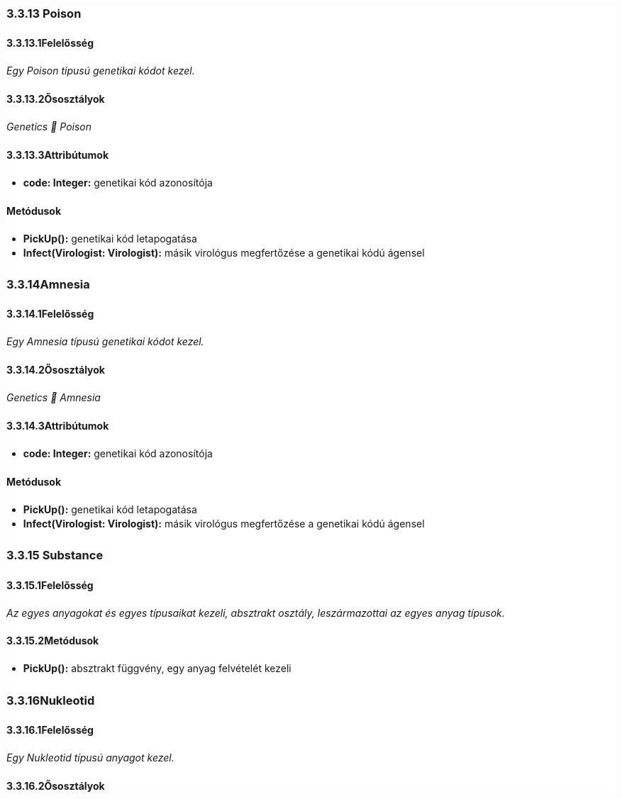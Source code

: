 ### 3.3.13 **Poison**

#### 3.3.13.1Felelősség

_Egy Poison típusú genetikai kódot kezel._

#### 3.3.13.2Ősosztályok

_Genetics  Poison_

#### 3.3.13.3Attribútumok

- **code: Integer:** genetikai kód azonosítója

#### Metódusok

- **PickUp():** genetikai kód letapogatása
- **Infect(Virologist: Virologist):** másik virológus megfertőzése a genetikai kódú ágensel

### **3.3.14Amnesia**

#### 3.3.14.1Felelősség

_Egy Amnesia típusú genetikai kódot kezel._

#### 3.3.14.2Ősosztályok

_Genetics  Amnesia_

#### 3.3.14.3Attribútumok

- **code: Integer:** genetikai kód azonosítója

#### Metódusok

- **PickUp():** genetikai kód letapogatása
- **Infect(Virologist: Virologist):** másik virológus megfertőzése a genetikai kódú ágensel

### 3.3.15 **Substance**

#### 3.3.15.1Felelősség

_Az egyes anyagokat és egyes típusaikat kezeli, absztrakt osztály, leszármazottai az egyes anyag típusok._

#### 3.3.15.2Metódusok

- **PickUp():** absztrakt függvény, egy anyag felvételét kezeli

### **3.3.16Nukleotid**

#### 3.3.16.1Felelősség

_Egy Nukleotid típusú anyagot kezel._

#### 3.3.16.2Ősosztályok
